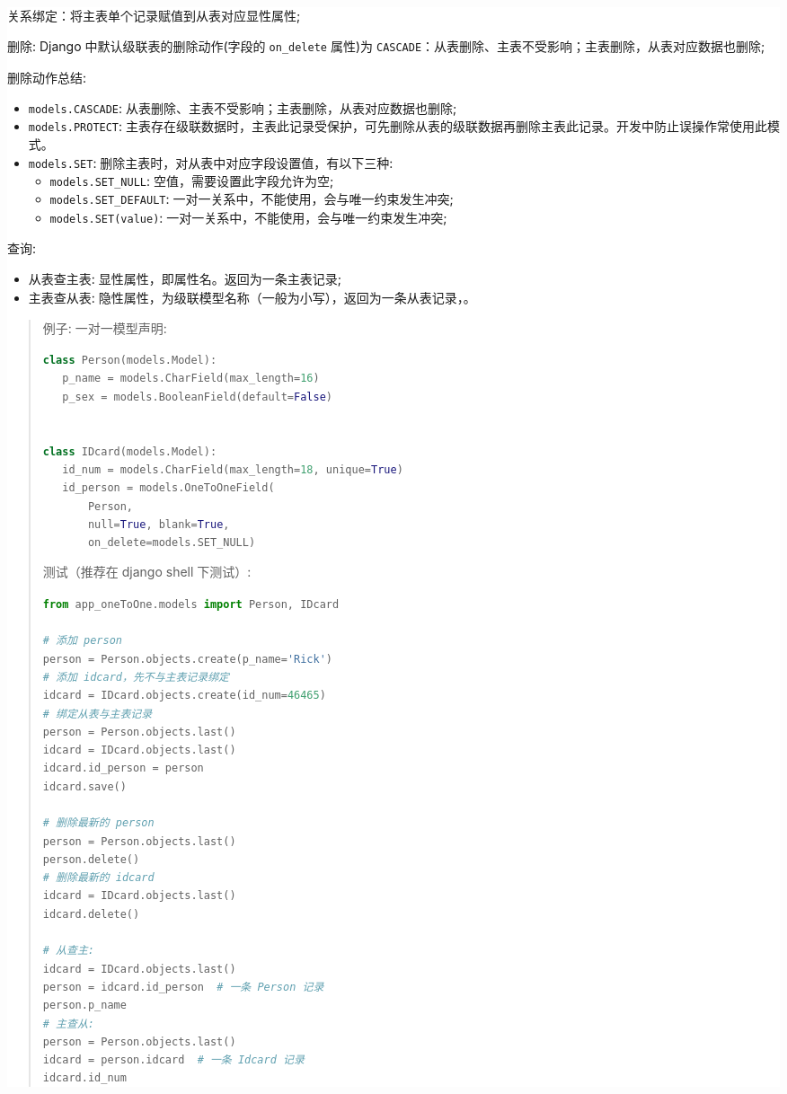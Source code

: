 关系绑定：将主表单个记录赋值到从表对应显性属性;

删除: Django 中默认级联表的删除动作(字段的 `on_delete` 属性)为 `CASCADE`：从表删除、主表不受影响；主表删除，从表对应数据也删除;

删除动作总结:

- `models.CASCADE`: 从表删除、主表不受影响；主表删除，从表对应数据也删除;
- `models.PROTECT`: 主表存在级联数据时，主表此记录受保护，可先删除从表的级联数据再删除主表此记录。开发中防止误操作常使用此模式。
- `models.SET`: 删除主表时，对从表中对应字段设置值，有以下三种:
  - `models.SET_NULL`: 空值，需要设置此字段允许为空;
  - `models.SET_DEFAULT`: 一对一关系中，不能使用，会与唯一约束发生冲突;
  - `models.SET(value)`: 一对一关系中，不能使用，会与唯一约束发生冲突;

查询:

- 从表查主表: 显性属性，即属性名。返回为一条主表记录;
- 主表查从表: 隐性属性，为级联模型名称（一般为小写），返回为一条从表记录，。

>例子:
>一对一模型声明:
>
>```python
>class Person(models.Model):
>    p_name = models.CharField(max_length=16)
>    p_sex = models.BooleanField(default=False)
>
>
>class IDcard(models.Model):
>    id_num = models.CharField(max_length=18, unique=True)
>    id_person = models.OneToOneField(
>        Person,
>        null=True, blank=True,
>        on_delete=models.SET_NULL)
>```
>
>测试（推荐在 django shell 下测试）:
>
>```python
>from app_oneToOne.models import Person, IDcard
>
># 添加 person
>person = Person.objects.create(p_name='Rick')
># 添加 idcard，先不与主表记录绑定
>idcard = IDcard.objects.create(id_num=46465)
># 绑定从表与主表记录
>person = Person.objects.last()
>idcard = IDcard.objects.last()
>idcard.id_person = person
>idcard.save()
>
># 删除最新的 person
>person = Person.objects.last()
>person.delete()
># 删除最新的 idcard
>idcard = IDcard.objects.last()
>idcard.delete()
>
># 从查主:
>idcard = IDcard.objects.last()
>person = idcard.id_person  # 一条 Person 记录
>person.p_name
># 主查从:
>person = Person.objects.last()
>idcard = person.idcard  # 一条 Idcard 记录
>idcard.id_num
>```
